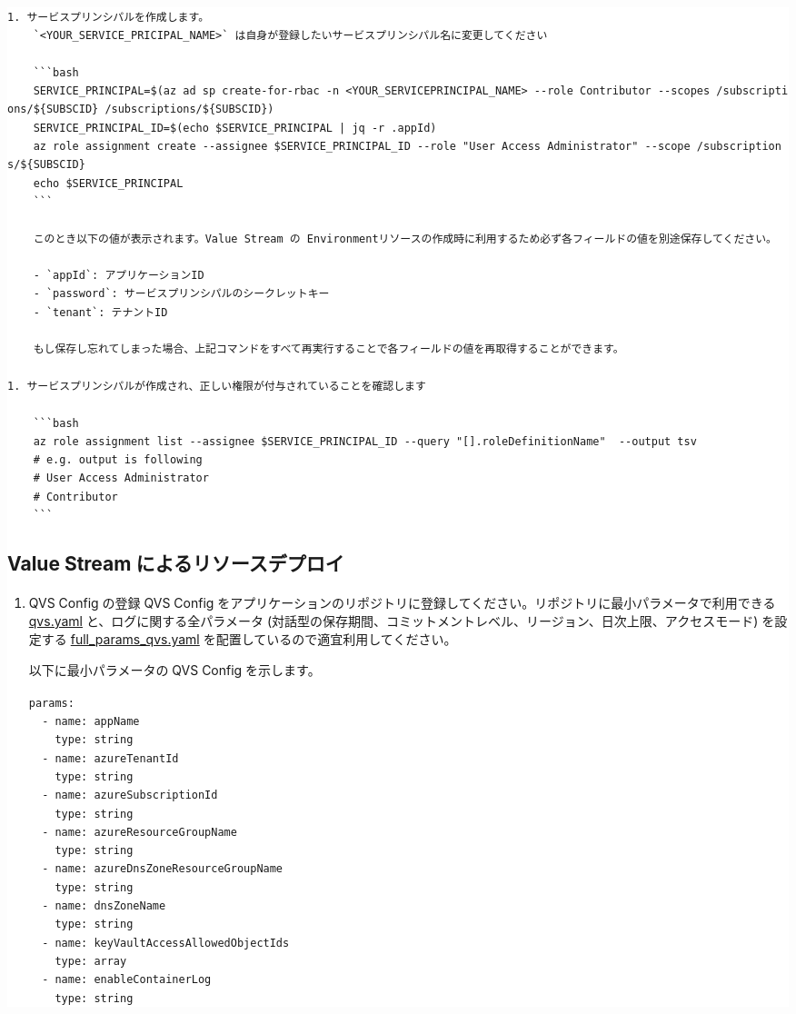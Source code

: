     1. サービスプリンシパルを作成します。
        `<YOUR_SERVICE_PRICIPAL_NAME>` は自身が登録したいサービスプリンシパル名に変更してください    
        
        ```bash
        SERVICE_PRINCIPAL=$(az ad sp create-for-rbac -n <YOUR_SERVICEPRINCIPAL_NAME> --role Contributor --scopes /subscriptions/${SUBSCID} /subscriptions/${SUBSCID})
        SERVICE_PRINCIPAL_ID=$(echo $SERVICE_PRINCIPAL | jq -r .appId)
        az role assignment create --assignee $SERVICE_PRINCIPAL_ID --role "User Access Administrator" --scope /subscriptions/${SUBSCID}
        echo $SERVICE_PRINCIPAL
        ```

        このとき以下の値が表示されます。Value Stream の Environmentリソースの作成時に利用するため必ず各フィールドの値を別途保存してください。

        - `appId`: アプリケーションID
        - `password`: サービスプリンシパルのシークレットキー
        - `tenant`: テナントID

        もし保存し忘れてしまった場合、上記コマンドをすべて再実行することで各フィールドの値を再取得することができます。

    1. サービスプリンシパルが作成され、正しい権限が付与されていることを確認します  

        ```bash        
        az role assignment list --assignee $SERVICE_PRINCIPAL_ID --query "[].roleDefinitionName"  --output tsv
        # e.g. output is following
        # User Access Administrator
        # Contributor
        ```

## Value Stream によるリソースデプロイ
1. QVS Config の登録
    QVS Config をアプリケーションのリポジトリに登録してください。リポジトリに最小パラメータで利用できる [qvs.yaml](./qvsconfig/qvs.yaml) と、ログに関する全パラメータ (対話型の保存期間、コミットメントレベル、リージョン、日次上限、アクセスモード) を設定する [full_params_qvs.yaml](./qvsconfig/full_params_qvs.yaml) を配置しているので適宜利用してください。  
    
    以下に最小パラメータの QVS Config を示します。

    ```bash
    params:
      - name: appName
        type: string
      - name: azureTenantId
        type: string
      - name: azureSubscriptionId
        type: string
      - name: azureResourceGroupName
        type: string
      - name: azureDnsZoneResourceGroupName
        type: string
      - name: dnsZoneName
        type: string
      - name: keyVaultAccessAllowedObjectIds
        type: array
      - name: enableContainerLog
        type: string

